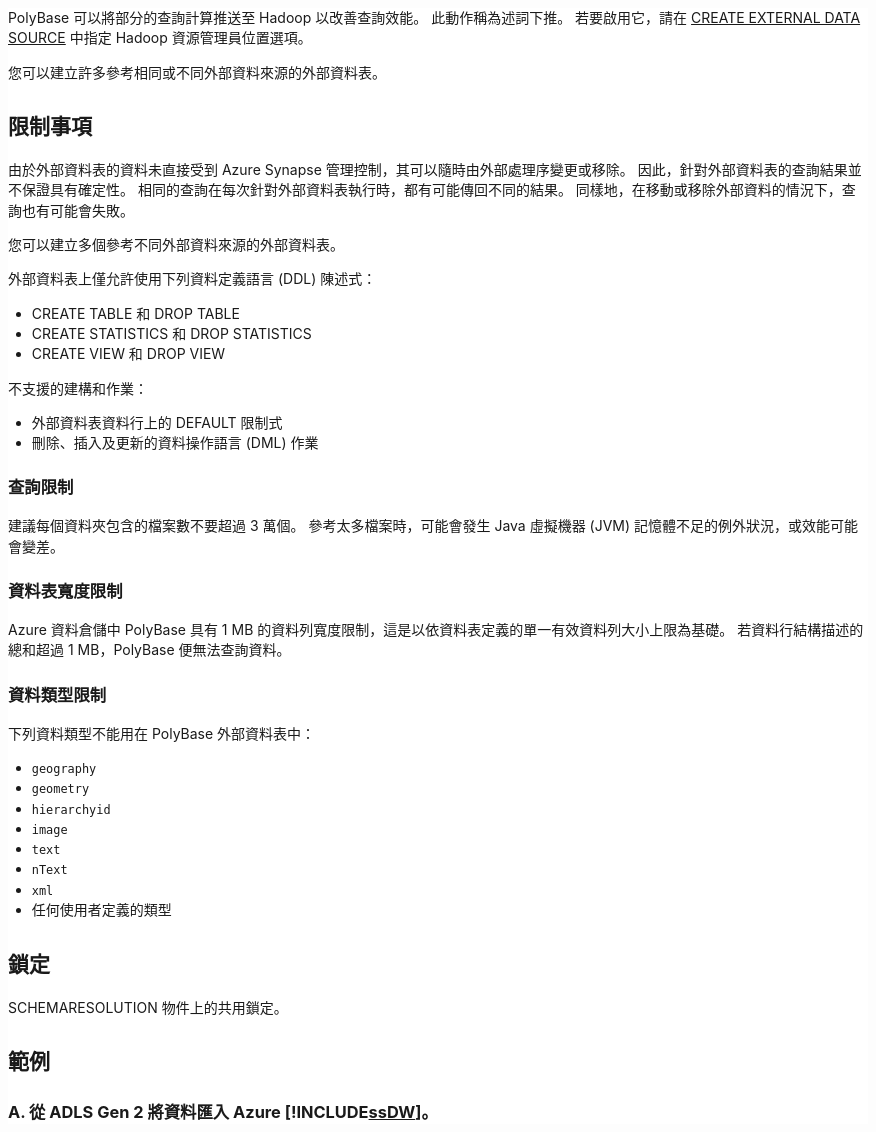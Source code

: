 PolyBase 可以將部分的查詢計算推送至 Hadoop 以改善查詢效能。 此動作稱為述詞下推。 若要啟用它，請在 [CREATE EXTERNAL DATA SOURCE](../../t-sql/statements/create-external-data-source-transact-sql.md) 中指定 Hadoop 資源管理員位置選項。

您可以建立許多參考相同或不同外部資料來源的外部資料表。

## <a name="limitations-and-restrictions"></a>限制事項

由於外部資料表的資料未直接受到 Azure Synapse 管理控制，其可以隨時由外部處理序變更或移除。 因此，針對外部資料表的查詢結果並不保證具有確定性。 相同的查詢在每次針對外部資料表執行時，都有可能傳回不同的結果。 同樣地，在移動或移除外部資料的情況下，查詢也有可能會失敗。

您可以建立多個參考不同外部資料來源的外部資料表。

外部資料表上僅允許使用下列資料定義語言 (DDL) 陳述式：

- CREATE TABLE 和 DROP TABLE
- CREATE STATISTICS 和 DROP STATISTICS
- CREATE VIEW 和 DROP VIEW

不支援的建構和作業：

- 外部資料表資料行上的 DEFAULT 限制式
- 刪除、插入及更新的資料操作語言 (DML) 作業

### <a name="query-limitations"></a>查詢限制

建議每個資料夾包含的檔案數不要超過 3 萬個。 參考太多檔案時，可能會發生 Java 虛擬機器 (JVM) 記憶體不足的例外狀況，或效能可能會變差。

### <a name="table-width-limitations"></a>資料表寬度限制

Azure 資料倉儲中 PolyBase 具有 1 MB 的資料列寬度限制，這是以依資料表定義的單一有效資料列大小上限為基礎。 若資料行結構描述的總和超過 1 MB，PolyBase 便無法查詢資料。

### <a name="data-type-limitations"></a>資料類型限制

下列資料類型不能用在 PolyBase 外部資料表中：

- `geography`
- `geometry`
- `hierarchyid`
- `image`
- `text`
- `nText`
- `xml`
- 任何使用者定義的類型

## <a name="locking"></a>鎖定

SCHEMARESOLUTION 物件上的共用鎖定。

## <a name="examples"></a>範例

### <a name="a-importing-data-from-adls-gen-2-into-azure-ssdw"></a>A. 從 ADLS Gen 2 將資料匯入 Azure [!INCLUDE[ssDW](../../includes/ssdw-md.md)]。 
